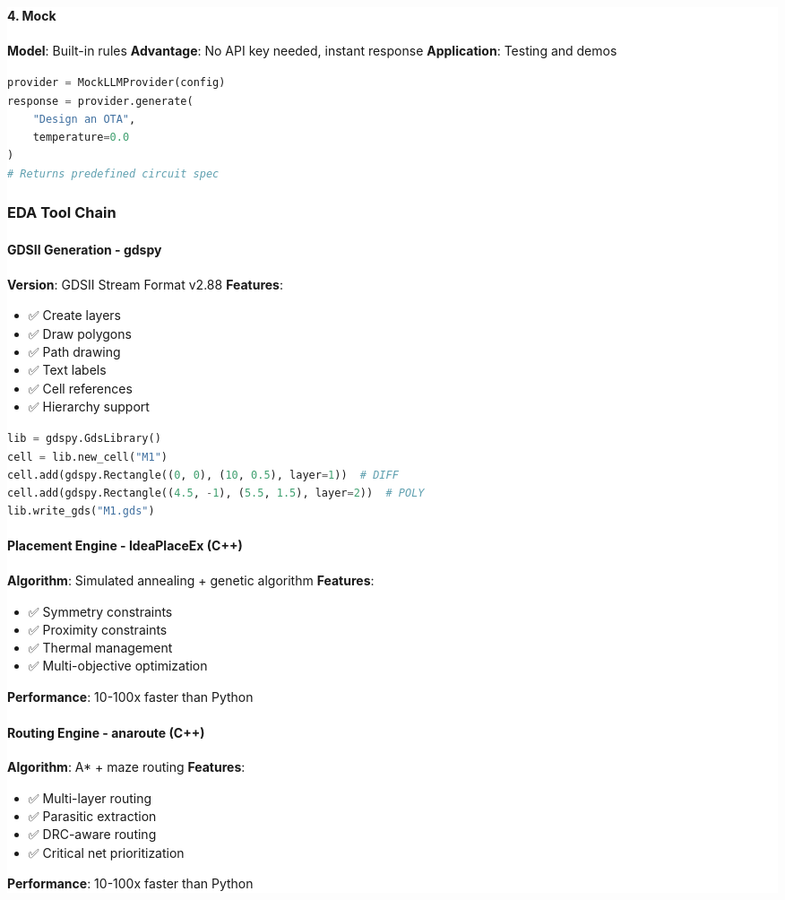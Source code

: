 #### 4. Mock
**Model**: Built-in rules
**Advantage**: No API key needed, instant response
**Application**: Testing and demos

```python
provider = MockLLMProvider(config)
response = provider.generate(
    "Design an OTA",
    temperature=0.0
)
# Returns predefined circuit spec
```

### EDA Tool Chain

#### GDSII Generation - gdspy
**Version**: GDSII Stream Format v2.88
**Features**:
- ✅ Create layers
- ✅ Draw polygons
- ✅ Path drawing
- ✅ Text labels
- ✅ Cell references
- ✅ Hierarchy support

```python
lib = gdspy.GdsLibrary()
cell = lib.new_cell("M1")
cell.add(gdspy.Rectangle((0, 0), (10, 0.5), layer=1))  # DIFF
cell.add(gdspy.Rectangle((4.5, -1), (5.5, 1.5), layer=2))  # POLY
lib.write_gds("M1.gds")
```

#### Placement Engine - IdeaPlaceEx (C++)
**Algorithm**: Simulated annealing + genetic algorithm
**Features**:
- ✅ Symmetry constraints
- ✅ Proximity constraints
- ✅ Thermal management
- ✅ Multi-objective optimization

**Performance**: 10-100x faster than Python

#### Routing Engine - anaroute (C++)
**Algorithm**: A* + maze routing
**Features**:
- ✅ Multi-layer routing
- ✅ Parasitic extraction
- ✅ DRC-aware routing
- ✅ Critical net prioritization

**Performance**: 10-100x faster than Python
